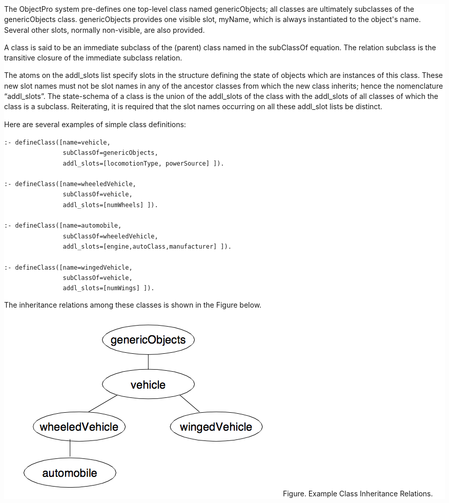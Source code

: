 The ObjectPro system pre-defines one top-level class named genericObjects;
all classes are ultimately subclasses of the genericObjects class. genericObjects provides one visible slot, myName, which is always instantiated to the
object's name. Several other slots, normally non-visible, are also provided.

A class is said to be an immediate subclass of the (parent) class named in the subClassOf equation. The relation subclass is the transitive closure of the immediate subclass relation.

The atoms on the addl_slots list specify slots in the structure defining the state
of objects which are instances of this class. These new slot names must not be slot
names in any of the ancestor classes from which the new class inherits; hence the
nomenclature “addl_slots”. The state-schema of a class is the union of the
addl_slots of the class with the addl_slots of all classes of which the class
is a subclass. Reiterating, it is required that the slot names occurring on all these
addl_slot lists be distinct.

Here are several examples of simple class definitions:
```
:- defineClass([name=vehicle,
                subClassOf=genericObjects,
                addl_slots=[locomotionType, powerSource] ]).

:- defineClass([name=wheeledVehicle,
                subClassOf=vehicle,
                addl_slots=[numWheels] ]).

:- defineClass([name=automobile,
                subClassOf=wheeledVehicle,
                addl_slots=[engine,autoClass,manufacturer] ]).

:- defineClass([name=wingedVehicle,
                subClassOf=vehicle,
                addl_slots=[numWings] ]).
```
The inheritance relations among these classes is shown in the Figure below.

![](images/VehicleClassInheritance.png)
Figure. Example Class Inheritance Relations.
